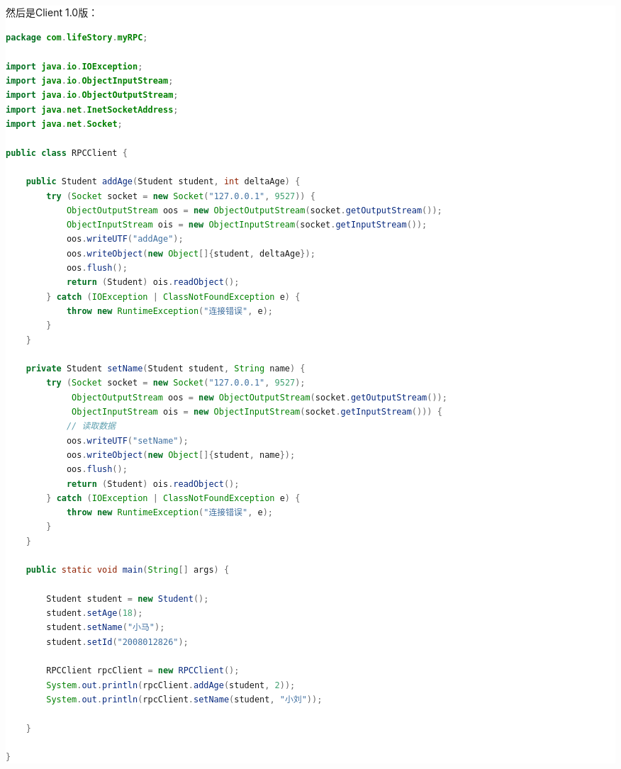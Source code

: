 然后是Client 1.0版：

```java
package com.lifeStory.myRPC;

import java.io.IOException;
import java.io.ObjectInputStream;
import java.io.ObjectOutputStream;
import java.net.InetSocketAddress;
import java.net.Socket;

public class RPCClient {

    public Student addAge(Student student, int deltaAge) {
        try (Socket socket = new Socket("127.0.0.1", 9527)) {
            ObjectOutputStream oos = new ObjectOutputStream(socket.getOutputStream());
            ObjectInputStream ois = new ObjectInputStream(socket.getInputStream());
            oos.writeUTF("addAge");
            oos.writeObject(new Object[]{student, deltaAge});
            oos.flush();
            return (Student) ois.readObject();
        } catch (IOException | ClassNotFoundException e) {
            throw new RuntimeException("连接错误", e);
        }
    }

    private Student setName(Student student, String name) {
        try (Socket socket = new Socket("127.0.0.1", 9527);
             ObjectOutputStream oos = new ObjectOutputStream(socket.getOutputStream());
             ObjectInputStream ois = new ObjectInputStream(socket.getInputStream())) {
            // 读取数据
            oos.writeUTF("setName");
            oos.writeObject(new Object[]{student, name});
            oos.flush();
            return (Student) ois.readObject();
        } catch (IOException | ClassNotFoundException e) {
            throw new RuntimeException("连接错误", e);
        }
    }

    public static void main(String[] args) {

        Student student = new Student();
        student.setAge(18);
        student.setName("小马");
        student.setId("2008012826");

        RPCClient rpcClient = new RPCClient();
        System.out.println(rpcClient.addAge(student, 2));
        System.out.println(rpcClient.setName(student, "小刘"));

    }

}
```
